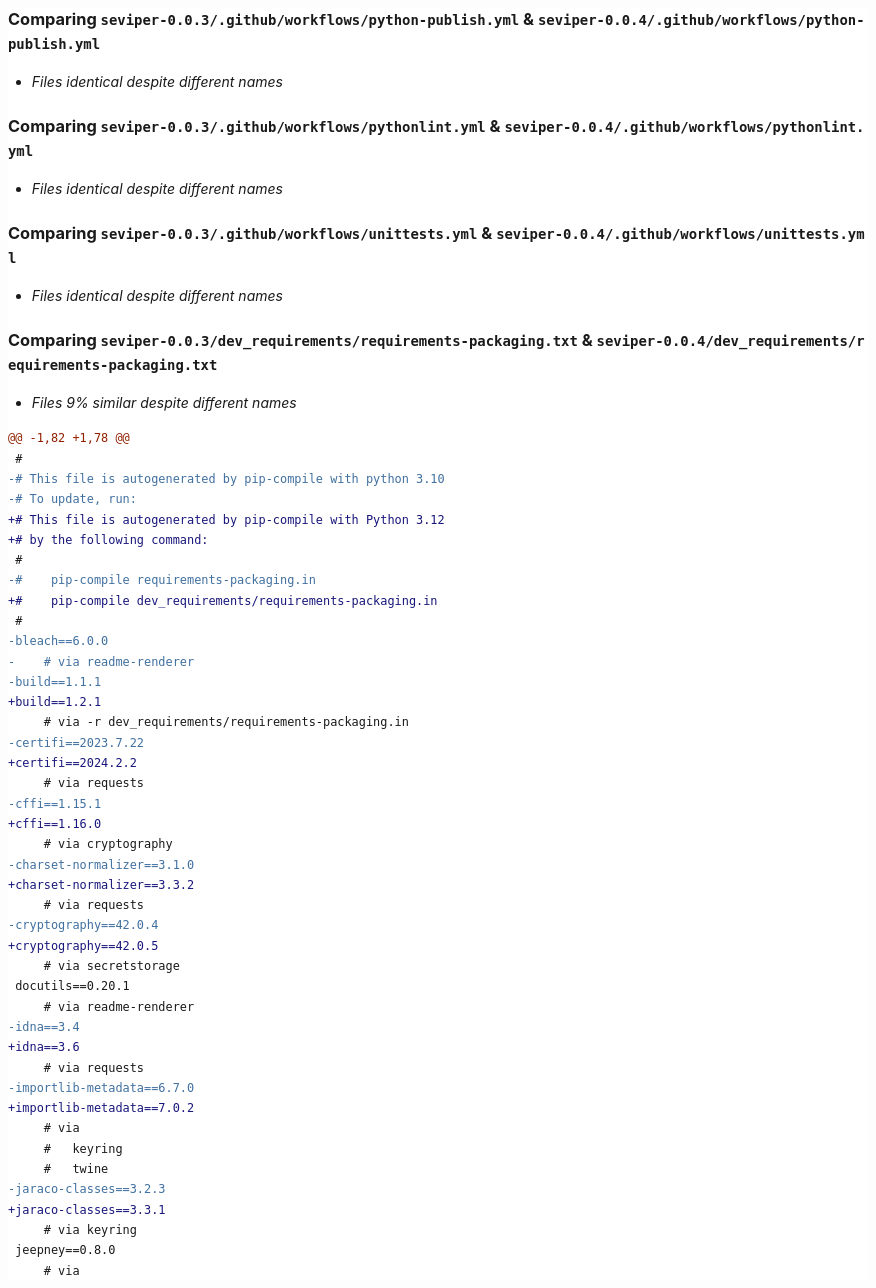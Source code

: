 ### Comparing `seviper-0.0.3/.github/workflows/python-publish.yml` & `seviper-0.0.4/.github/workflows/python-publish.yml`

 * *Files identical despite different names*

### Comparing `seviper-0.0.3/.github/workflows/pythonlint.yml` & `seviper-0.0.4/.github/workflows/pythonlint.yml`

 * *Files identical despite different names*

### Comparing `seviper-0.0.3/.github/workflows/unittests.yml` & `seviper-0.0.4/.github/workflows/unittests.yml`

 * *Files identical despite different names*

### Comparing `seviper-0.0.3/dev_requirements/requirements-packaging.txt` & `seviper-0.0.4/dev_requirements/requirements-packaging.txt`

 * *Files 9% similar despite different names*

```diff
@@ -1,82 +1,78 @@
 #
-# This file is autogenerated by pip-compile with python 3.10
-# To update, run:
+# This file is autogenerated by pip-compile with Python 3.12
+# by the following command:
 #
-#    pip-compile requirements-packaging.in
+#    pip-compile dev_requirements/requirements-packaging.in
 #
-bleach==6.0.0
-    # via readme-renderer
-build==1.1.1
+build==1.2.1
     # via -r dev_requirements/requirements-packaging.in
-certifi==2023.7.22
+certifi==2024.2.2
     # via requests
-cffi==1.15.1
+cffi==1.16.0
     # via cryptography
-charset-normalizer==3.1.0
+charset-normalizer==3.3.2
     # via requests
-cryptography==42.0.4
+cryptography==42.0.5
     # via secretstorage
 docutils==0.20.1
     # via readme-renderer
-idna==3.4
+idna==3.6
     # via requests
-importlib-metadata==6.7.0
+importlib-metadata==7.0.2
     # via
     #   keyring
     #   twine
-jaraco-classes==3.2.3
+jaraco-classes==3.3.1
     # via keyring
 jeepney==0.8.0
     # via
```